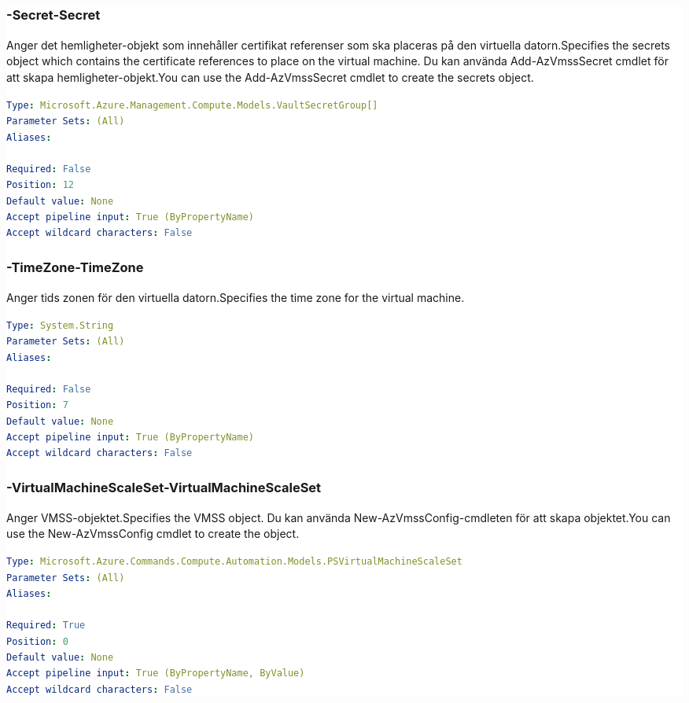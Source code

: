 ### <span data-ttu-id="1d4e8-137">-Secret</span><span class="sxs-lookup"><span data-stu-id="1d4e8-137">-Secret</span></span>
<span data-ttu-id="1d4e8-138">Anger det hemligheter-objekt som innehåller certifikat referenser som ska placeras på den virtuella datorn.</span><span class="sxs-lookup"><span data-stu-id="1d4e8-138">Specifies the secrets object which contains the certificate references to place on the virtual machine.</span></span>
<span data-ttu-id="1d4e8-139">Du kan använda Add-AzVmssSecret cmdlet för att skapa hemligheter-objekt.</span><span class="sxs-lookup"><span data-stu-id="1d4e8-139">You can use the Add-AzVmssSecret cmdlet to create the secrets object.</span></span>

```yaml
Type: Microsoft.Azure.Management.Compute.Models.VaultSecretGroup[]
Parameter Sets: (All)
Aliases:

Required: False
Position: 12
Default value: None
Accept pipeline input: True (ByPropertyName)
Accept wildcard characters: False
```

### <span data-ttu-id="1d4e8-140">-TimeZone</span><span class="sxs-lookup"><span data-stu-id="1d4e8-140">-TimeZone</span></span>
<span data-ttu-id="1d4e8-141">Anger tids zonen för den virtuella datorn.</span><span class="sxs-lookup"><span data-stu-id="1d4e8-141">Specifies the time zone for the virtual machine.</span></span>

```yaml
Type: System.String
Parameter Sets: (All)
Aliases:

Required: False
Position: 7
Default value: None
Accept pipeline input: True (ByPropertyName)
Accept wildcard characters: False
```

### <span data-ttu-id="1d4e8-142">-VirtualMachineScaleSet</span><span class="sxs-lookup"><span data-stu-id="1d4e8-142">-VirtualMachineScaleSet</span></span>
<span data-ttu-id="1d4e8-143">Anger VMSS-objektet.</span><span class="sxs-lookup"><span data-stu-id="1d4e8-143">Specifies the VMSS object.</span></span>
<span data-ttu-id="1d4e8-144">Du kan använda New-AzVmssConfig-cmdleten för att skapa objektet.</span><span class="sxs-lookup"><span data-stu-id="1d4e8-144">You can use the New-AzVmssConfig cmdlet to create the object.</span></span>

```yaml
Type: Microsoft.Azure.Commands.Compute.Automation.Models.PSVirtualMachineScaleSet
Parameter Sets: (All)
Aliases:

Required: True
Position: 0
Default value: None
Accept pipeline input: True (ByPropertyName, ByValue)
Accept wildcard characters: False
```
